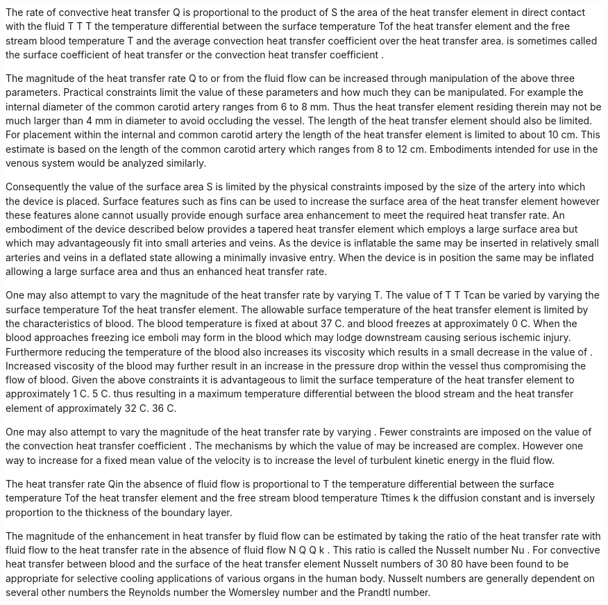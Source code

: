 The rate of convective heat transfer Q is proportional to the product of S the area of the heat transfer element in direct contact with the fluid T T T the temperature differential between the surface temperature Tof the heat transfer element and the free stream blood temperature T and the average convection heat transfer coefficient over the heat transfer area. is sometimes called the surface coefficient of heat transfer or the convection heat transfer coefficient .

The magnitude of the heat transfer rate Q to or from the fluid flow can be increased through manipulation of the above three parameters. Practical constraints limit the value of these parameters and how much they can be manipulated. For example the internal diameter of the common carotid artery ranges from 6 to 8 mm. Thus the heat transfer element residing therein may not be much larger than 4 mm in diameter to avoid occluding the vessel. The length of the heat transfer element should also be limited. For placement within the internal and common carotid artery the length of the heat transfer element is limited to about 10 cm. This estimate is based on the length of the common carotid artery which ranges from 8 to 12 cm. Embodiments intended for use in the venous system would be analyzed similarly.

Consequently the value of the surface area S is limited by the physical constraints imposed by the size of the artery into which the device is placed. Surface features such as fins can be used to increase the surface area of the heat transfer element however these features alone cannot usually provide enough surface area enhancement to meet the required heat transfer rate. An embodiment of the device described below provides a tapered heat transfer element which employs a large surface area but which may advantageously fit into small arteries and veins. As the device is inflatable the same may be inserted in relatively small arteries and veins in a deflated state allowing a minimally invasive entry. When the device is in position the same may be inflated allowing a large surface area and thus an enhanced heat transfer rate.

One may also attempt to vary the magnitude of the heat transfer rate by varying T. The value of T T Tcan be varied by varying the surface temperature Tof the heat transfer element. The allowable surface temperature of the heat transfer element is limited by the characteristics of blood. The blood temperature is fixed at about 37 C. and blood freezes at approximately 0 C. When the blood approaches freezing ice emboli may form in the blood which may lodge downstream causing serious ischemic injury. Furthermore reducing the temperature of the blood also increases its viscosity which results in a small decrease in the value of . Increased viscosity of the blood may further result in an increase in the pressure drop within the vessel thus compromising the flow of blood. Given the above constraints it is advantageous to limit the surface temperature of the heat transfer element to approximately 1 C. 5 C. thus resulting in a maximum temperature differential between the blood stream and the heat transfer element of approximately 32 C. 36 C.

One may also attempt to vary the magnitude of the heat transfer rate by varying . Fewer constraints are imposed on the value of the convection heat transfer coefficient . The mechanisms by which the value of may be increased are complex. However one way to increase for a fixed mean value of the velocity is to increase the level of turbulent kinetic energy in the fluid flow.

The heat transfer rate Qin the absence of fluid flow is proportional to T the temperature differential between the surface temperature Tof the heat transfer element and the free stream blood temperature Ttimes k the diffusion constant and is inversely proportion to the thickness of the boundary layer.

The magnitude of the enhancement in heat transfer by fluid flow can be estimated by taking the ratio of the heat transfer rate with fluid flow to the heat transfer rate in the absence of fluid flow N Q Q k . This ratio is called the Nusselt number Nu . For convective heat transfer between blood and the surface of the heat transfer element Nusselt numbers of 30 80 have been found to be appropriate for selective cooling applications of various organs in the human body. Nusselt numbers are generally dependent on several other numbers the Reynolds number the Womersley number and the Prandtl number.
